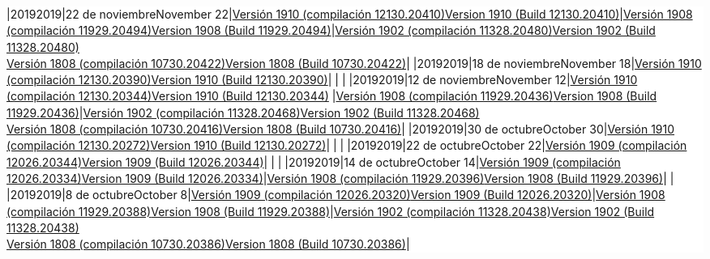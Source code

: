 |<span data-ttu-id="3e1a9-205">2019</span><span class="sxs-lookup"><span data-stu-id="3e1a9-205">2019</span></span>|<span data-ttu-id="3e1a9-206">22 de noviembre</span><span class="sxs-lookup"><span data-stu-id="3e1a9-206">November 22</span></span>|[<span data-ttu-id="3e1a9-207">Versión 1910 (compilación 12130.20410)</span><span class="sxs-lookup"><span data-stu-id="3e1a9-207">Version 1910 (Build 12130.20410)</span></span>](monthly-channel-2019.md#version-1910-november-22)|[<span data-ttu-id="3e1a9-208">Versión 1908 (compilación 11929.20494)</span><span class="sxs-lookup"><span data-stu-id="3e1a9-208">Version 1908 (Build 11929.20494)</span></span>](semi-annual-channel-targeted-2019.md#version-1908-november-22)|[<span data-ttu-id="3e1a9-209">Versión 1902 (compilación 11328.20480)</span><span class="sxs-lookup"><span data-stu-id="3e1a9-209">Version 1902 (Build 11328.20480)</span></span>](semi-annual-channel-2019.md#version-1902-november-22)<br/>[<span data-ttu-id="3e1a9-210">Versión 1808 (compilación 10730.20422)</span><span class="sxs-lookup"><span data-stu-id="3e1a9-210">Version 1808 (Build 10730.20422)</span></span>](semi-annual-channel-2019.md#version-1808-november-22)|
|<span data-ttu-id="3e1a9-211">2019</span><span class="sxs-lookup"><span data-stu-id="3e1a9-211">2019</span></span>|<span data-ttu-id="3e1a9-212">18 de noviembre</span><span class="sxs-lookup"><span data-stu-id="3e1a9-212">November 18</span></span>|[<span data-ttu-id="3e1a9-213">Versión 1910 (compilación 12130.20390)</span><span class="sxs-lookup"><span data-stu-id="3e1a9-213">Version 1910 (Build 12130.20390)</span></span>](monthly-channel-2019.md#version-1910-november-18)| | |
|<span data-ttu-id="3e1a9-214">2019</span><span class="sxs-lookup"><span data-stu-id="3e1a9-214">2019</span></span>|<span data-ttu-id="3e1a9-215">12 de noviembre</span><span class="sxs-lookup"><span data-stu-id="3e1a9-215">November 12</span></span>|[<span data-ttu-id="3e1a9-216">Versión 1910 (compilación 12130.20344)</span><span class="sxs-lookup"><span data-stu-id="3e1a9-216">Version 1910 (Build 12130.20344)</span></span>](monthly-channel-2019.md#version-1910-november-12) |[<span data-ttu-id="3e1a9-217">Versión 1908 (compilación 11929.20436)</span><span class="sxs-lookup"><span data-stu-id="3e1a9-217">Version 1908 (Build 11929.20436)</span></span>](semi-annual-channel-targeted-2019.md#version-1908-november-12)|[<span data-ttu-id="3e1a9-218">Versión 1902 (compilación 11328.20468)</span><span class="sxs-lookup"><span data-stu-id="3e1a9-218">Version 1902 (Build 11328.20468)</span></span>](semi-annual-channel-2019.md#version-1902-november-12)<br/>[<span data-ttu-id="3e1a9-219">Versión 1808 (compilación 10730.20416)</span><span class="sxs-lookup"><span data-stu-id="3e1a9-219">Version 1808 (Build 10730.20416)</span></span>](semi-annual-channel-2019.md#version-1808-november-12)|
|<span data-ttu-id="3e1a9-220">2019</span><span class="sxs-lookup"><span data-stu-id="3e1a9-220">2019</span></span>|<span data-ttu-id="3e1a9-221">30 de octubre</span><span class="sxs-lookup"><span data-stu-id="3e1a9-221">October 30</span></span>|[<span data-ttu-id="3e1a9-222">Versión 1910 (compilación 12130.20272)</span><span class="sxs-lookup"><span data-stu-id="3e1a9-222">Version 1910 (Build 12130.20272)</span></span>](monthly-channel-2019.md#version-1910-october-30)| | |
|<span data-ttu-id="3e1a9-223">2019</span><span class="sxs-lookup"><span data-stu-id="3e1a9-223">2019</span></span>|<span data-ttu-id="3e1a9-224">22 de octubre</span><span class="sxs-lookup"><span data-stu-id="3e1a9-224">October 22</span></span>|[<span data-ttu-id="3e1a9-225">Versión 1909 (compilación 12026.20344)</span><span class="sxs-lookup"><span data-stu-id="3e1a9-225">Version 1909 (Build 12026.20344)</span></span>](monthly-channel-2019.md#version-1909-october-22)| | |
|<span data-ttu-id="3e1a9-226">2019</span><span class="sxs-lookup"><span data-stu-id="3e1a9-226">2019</span></span>|<span data-ttu-id="3e1a9-227">14 de octubre</span><span class="sxs-lookup"><span data-stu-id="3e1a9-227">October 14</span></span>|[<span data-ttu-id="3e1a9-228">Versión 1909 (compilación 12026.20334)</span><span class="sxs-lookup"><span data-stu-id="3e1a9-228">Version 1909 (Build 12026.20334)</span></span>](monthly-channel-2019.md#version-1909-october-14)|[<span data-ttu-id="3e1a9-229">Versión 1908 (compilación 11929.20396)</span><span class="sxs-lookup"><span data-stu-id="3e1a9-229">Version 1908 (Build 11929.20396)</span></span>](semi-annual-channel-targeted-2019.md#version-1908-october-14)| |
|<span data-ttu-id="3e1a9-230">2019</span><span class="sxs-lookup"><span data-stu-id="3e1a9-230">2019</span></span>|<span data-ttu-id="3e1a9-231">8 de octubre</span><span class="sxs-lookup"><span data-stu-id="3e1a9-231">October 8</span></span>|[<span data-ttu-id="3e1a9-232">Versión 1909 (compilación 12026.20320)</span><span class="sxs-lookup"><span data-stu-id="3e1a9-232">Version 1909 (Build 12026.20320)</span></span>](monthly-channel-2019.md#version-1909-october-08)|[<span data-ttu-id="3e1a9-233">Versión 1908 (compilación 11929.20388)</span><span class="sxs-lookup"><span data-stu-id="3e1a9-233">Version 1908 (Build 11929.20388)</span></span>](semi-annual-channel-targeted-2019.md#version-1908-october-08)|[<span data-ttu-id="3e1a9-234">Versión 1902 (compilación 11328.20438)</span><span class="sxs-lookup"><span data-stu-id="3e1a9-234">Version 1902 (Build 11328.20438)</span></span>](semi-annual-channel-2019.md#version-1902-october-08)<br/>[<span data-ttu-id="3e1a9-235">Versión 1808 (compilación 10730.20386)</span><span class="sxs-lookup"><span data-stu-id="3e1a9-235">Version 1808 (Build 10730.20386)</span></span>](semi-annual-channel-2019.md#version-1808-october-08)|
